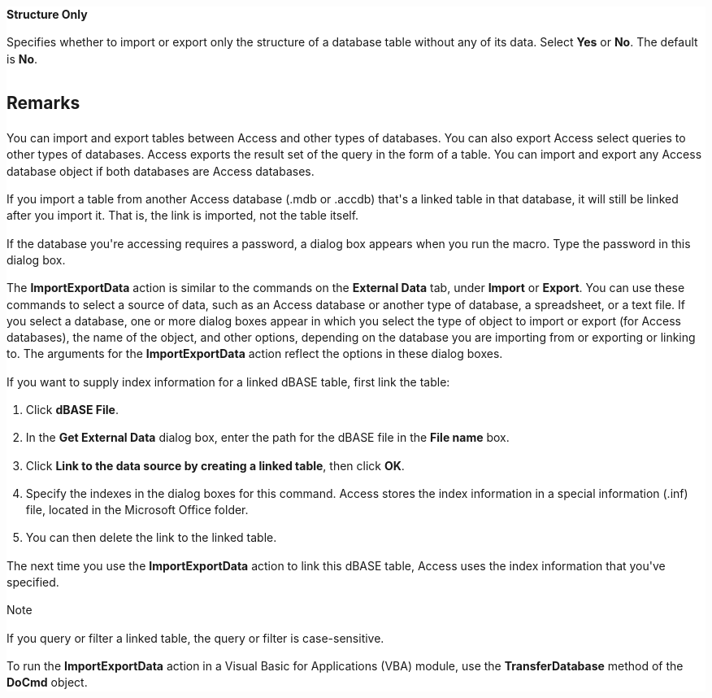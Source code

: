 <tr class="odd">
<td><p><strong>Structure Only</strong></p></td>
<td><p>Specifies whether to import or export only the structure of a database table without any of its data. Select <strong>Yes</strong> or <strong>No</strong>. The default is <strong>No</strong>.</p></td>
</tr>
</tbody>
</table>


## Remarks

You can import and export tables between Access and other types of databases. You can also export Access select queries to other types of databases. Access exports the result set of the query in the form of a table. You can import and export any Access database object if both databases are Access databases.

If you import a table from another Access database (.mdb or .accdb) that's a linked table in that database, it will still be linked after you import it. That is, the link is imported, not the table itself.

If the database you're accessing requires a password, a dialog box appears when you run the macro. Type the password in this dialog box.

The **ImportExportData** action is similar to the commands on the **External Data** tab, under **Import** or **Export**. You can use these commands to select a source of data, such as an Access database or another type of database, a spreadsheet, or a text file. If you select a database, one or more dialog boxes appear in which you select the type of object to import or export (for Access databases), the name of the object, and other options, depending on the database you are importing from or exporting or linking to. The arguments for the **ImportExportData** action reflect the options in these dialog boxes.

If you want to supply index information for a linked dBASE table, first link the table:

1.  Click **dBASE File**.

2.  In the **Get External Data** dialog box, enter the path for the dBASE file in the **File name** box.

3.  Click **Link to the data source by creating a linked table**, then click **OK**.

4.  Specify the indexes in the dialog boxes for this command. Access stores the index information in a special information (.inf) file, located in the Microsoft Office folder.

5.  You can then delete the link to the linked table.

The next time you use the **ImportExportData** action to link this dBASE table, Access uses the index information that you've specified.

> [!NOTE]
> If you query or filter a linked table, the query or filter is case-sensitive.

To run the **ImportExportData** action in a Visual Basic for Applications (VBA) module, use the **TransferDatabase** method of the **DoCmd** object.

